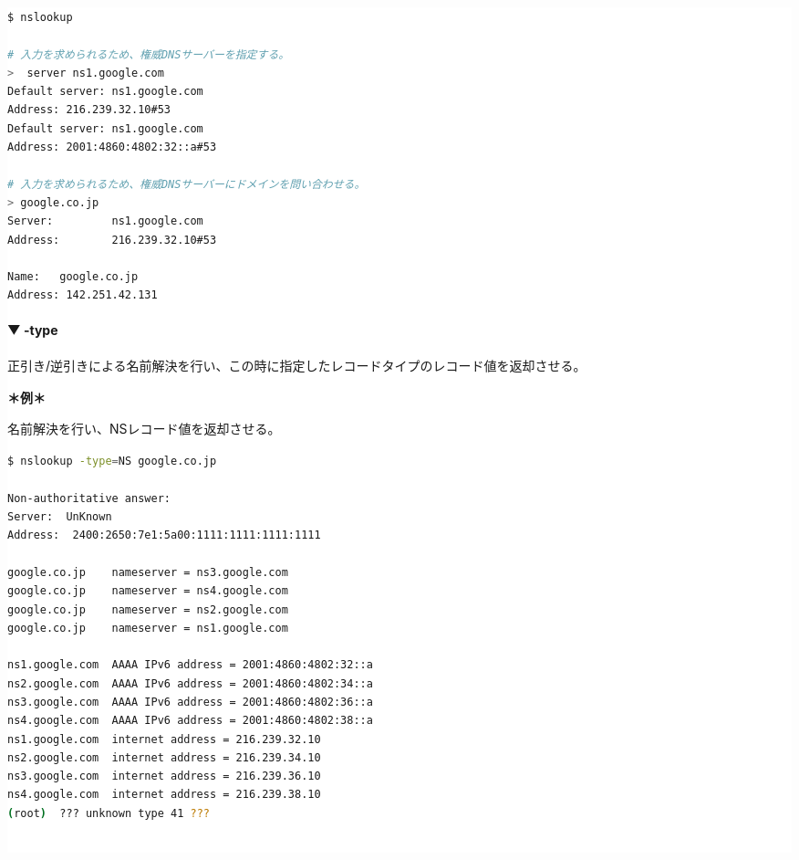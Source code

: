 ```bash
$ nslookup

# 入力を求められるため、権威DNSサーバーを指定する。
>  server ns1.google.com
Default server: ns1.google.com
Address: 216.239.32.10#53
Default server: ns1.google.com
Address: 2001:4860:4802:32::a#53

# 入力を求められるため、権威DNSサーバーにドメインを問い合わせる。
> google.co.jp
Server:         ns1.google.com
Address:        216.239.32.10#53

Name:   google.co.jp
Address: 142.251.42.131
```

#### ▼ -type

正引き/逆引きによる名前解決を行い、この時に指定したレコードタイプのレコード値を返却させる。



**＊例＊**

名前解決を行い、NSレコード値を返却させる。



```bash
$ nslookup -type=NS google.co.jp

Non-authoritative answer:
Server:  UnKnown
Address:  2400:2650:7e1:5a00:1111:1111:1111:1111

google.co.jp    nameserver = ns3.google.com
google.co.jp    nameserver = ns4.google.com
google.co.jp    nameserver = ns2.google.com
google.co.jp    nameserver = ns1.google.com

ns1.google.com  AAAA IPv6 address = 2001:4860:4802:32::a
ns2.google.com  AAAA IPv6 address = 2001:4860:4802:34::a
ns3.google.com  AAAA IPv6 address = 2001:4860:4802:36::a
ns4.google.com  AAAA IPv6 address = 2001:4860:4802:38::a
ns1.google.com  internet address = 216.239.32.10
ns2.google.com  internet address = 216.239.34.10
ns3.google.com  internet address = 216.239.36.10
ns4.google.com  internet address = 216.239.38.10
(root)  ??? unknown type 41 ???
```

<br>
